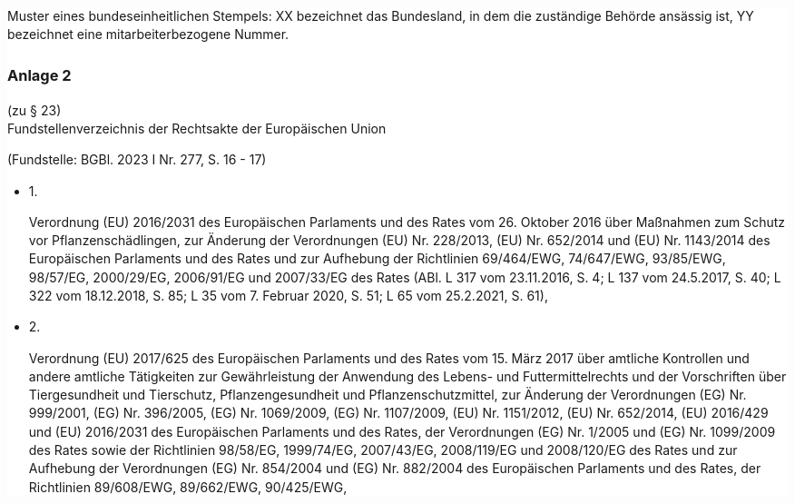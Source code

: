 </div>

<div class="jurAbsatz">

Muster eines bundeseinheitlichen Stempels: XX bezeichnet das Bundesland,
in dem die zuständige Behörde ansässig ist, YY bezeichnet eine
mitarbeiterbezogene Nummer.

</div>

</div>

</div>

</div>

<span id="BJNR1150C0023BJNE002600000.html"></span>

### Anlage 2  
(zu § 23)  
Fundstellenverzeichnis der Rechtsakte der Europäischen Union

<div>

<div class="jnhtml">

<div>

<div class="jurAbsatz">

<div class="kommentar_Fundstelle">

(Fundstelle: BGBl. 2023 I Nr. 277, S. 16 - 17)

</div>

</div>

<div class="jurAbsatz">

  - 1\.
    
    <div>
    
    Verordnung (EU) 2016/2031 des Europäischen Parlaments und des Rates
    vom 26. Oktober 2016 über Maßnahmen zum Schutz vor
    Pflanzenschädlingen, zur Änderung der Verordnungen (EU) Nr.
    228/2013, (EU) Nr. 652/2014 und (EU) Nr. 1143/2014 des Europäischen
    Parlaments und des Rates und zur Aufhebung der Richtlinien
    69/464/EWG, 74/647/EWG, 93/85/EWG, 98/57/EG, 2000/29/EG, 2006/91/EG
    und 2007/33/EG des Rates (ABl. L 317 vom 23.11.2016, S. 4; L 137 vom
    24.5.2017, S. 40; L 322 vom 18.12.2018, S. 85; L 35 vom 7. Februar
    2020, S. 51; L 65 vom 25.2.2021, S. 61),
    
    </div>

  - 2\.
    
    <div>
    
    Verordnung (EU) 2017/625 des Europäischen Parlaments und des Rates
    vom 15. März 2017 über amtliche Kontrollen und andere amtliche
    Tätigkeiten zur Gewährleistung der Anwendung des Lebens- und
    Futtermittelrechts und der Vorschriften über Tiergesundheit und
    Tierschutz, Pflanzengesundheit und Pflanzenschutzmittel, zur
    Änderung der Verordnungen (EG) Nr. 999/2001, (EG) Nr. 396/2005,
    (EG) Nr. <span style="white-space: nowrap">1069/2009,</span> (EG)
    Nr. 1107/2009, (EU) Nr. 1151/2012, (EU) Nr. 652/2014, (EU) 2016/429
    und (EU) 2016/2031 des Europäischen Parlaments und des Rates, der
    Verordnungen (EG) Nr. 1/2005 und (EG) Nr. 1099/2009 des Rates sowie
    der Richtlinien 98/58/EG, 1999/74/EG, 2007/43/EG, 2008/119/EG und
    2008/120/EG des Rates und zur Aufhebung der Verordnungen (EG) Nr.
    854/2004 und (EG) Nr. 882/2004 des Europäischen Parlaments und des
    Rates, der Richtlinien 89/608/EWG, 89/662/EWG, 90/425/EWG,